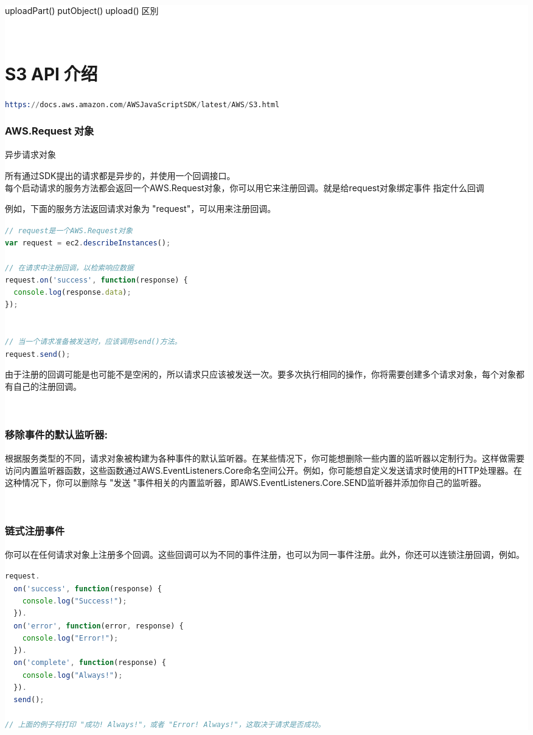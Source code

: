 
uploadPart()
putObject()
upload()
区別

<br>

# S3 API 介绍
```s
https://docs.aws.amazon.com/AWSJavaScriptSDK/latest/AWS/S3.html
```

### **AWS.Request 对象**
异步请求对象

所有通过SDK提出的请求都是异步的，并使用一个回调接口。  
每个启动请求的服务方法都会返回一个AWS.Request对象，你可以用它来注册回调。就是给request对象绑定事件 指定什么回调

例如，下面的服务方法返回请求对象为 "request"，可以用来注册回调。
```js
// request是一个AWS.Request对象
var request = ec2.describeInstances();

// 在请求中注册回调，以检索响应数据
request.on('success', function(response) {
  console.log(response.data);
});


// 当一个请求准备被发送时，应该调用send()方法。
request.send();
```

由于注册的回调可能是也可能不是空闲的，所以请求只应该被发送一次。要多次执行相同的操作，你将需要创建多个请求对象，每个对象都有自己的注册回调。

<br>

### **移除事件的默认监听器:**
根据服务类型的不同，请求对象被构建为各种事件的默认监听器。在某些情况下，你可能想删除一些内置的监听器以定制行为。这样做需要访问内置监听器函数，这些函数通过AWS.EventListeners.Core命名空间公开。例如，你可能想自定义发送请求时使用的HTTP处理器。在这种情况下，你可以删除与 "发送 "事件相关的内置监听器，即AWS.EventListeners.Core.SEND监听器并添加你自己的监听器。

<br>

### **链式注册事件**
你可以在任何请求对象上注册多个回调。这些回调可以为不同的事件注册，也可以为同一事件注册。此外，你还可以连锁注册回调，例如。
```js
request.
  on('success', function(response) {
    console.log("Success!");
  }).
  on('error', function(error, response) {
    console.log("Error!");
  }).
  on('complete', function(response) {
    console.log("Always!");
  }).
  send();

// 上面的例子将打印 "成功! Always!"，或者 "Error! Always!"，这取决于请求是否成功。
```
